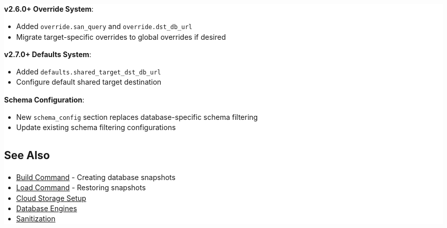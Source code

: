 **v2.6.0+ Override System**:

- Added `override.san_query` and `override.dst_db_url`
- Migrate target-specific overrides to global overrides if desired

**v2.7.0+ Defaults System**:

- Added `defaults.shared_target_dst_db_url`
- Configure default shared target destination

**Schema Configuration**:

- New `schema_config` section replaces database-specific schema filtering
- Update existing schema filtering configurations

## See Also

- [Build Command](commands/build.md) - Creating database snapshots
- [Load Command](commands/load.md) - Restoring snapshots
- [Cloud Storage Setup](cloud-storage-engines/introduction.md)
- [Database Engines](database-engines/introduction.md)
- [Sanitization](sanitize/introduction.md)
